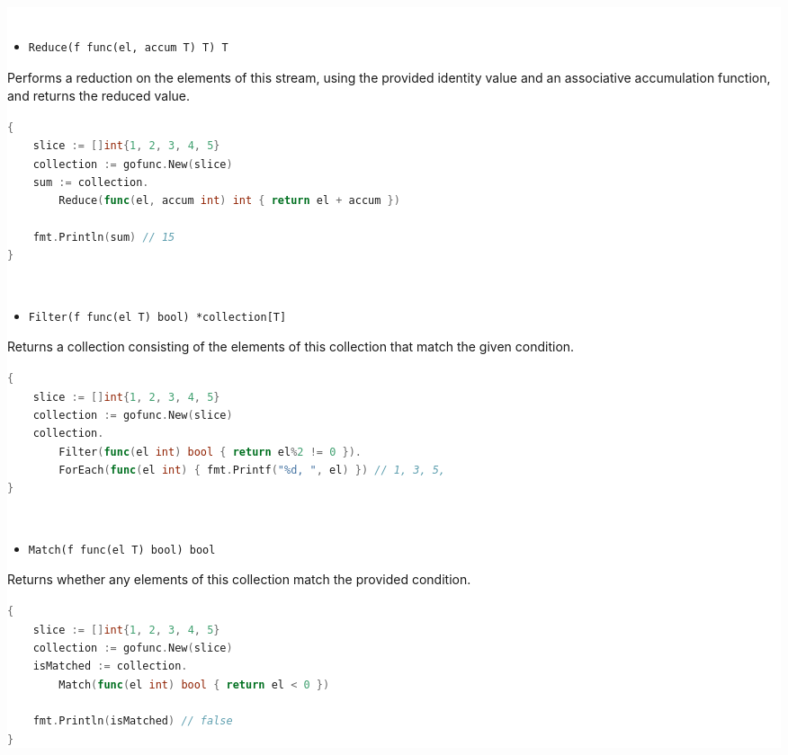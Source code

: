 </div>

</br>

<div id="Reduce-method-section">

* `Reduce(f func(el, accum T) T) T`
<p>
	Performs a reduction on the elements of this stream, using the provided identity value and an associative accumulation function, and returns the reduced value.
</p>

```go
{
	slice := []int{1, 2, 3, 4, 5}
	collection := gofunc.New(slice)
	sum := collection.
		Reduce(func(el, accum int) int { return el + accum })

	fmt.Println(sum) // 15
}
```

</div>

<br>

<div id="Filter-method-section">

* `Filter(f func(el T) bool) *collection[T]`
<p>
	Returns a collection consisting of the elements of this collection that match the given condition.
</p>

```go
{
	slice := []int{1, 2, 3, 4, 5}
	collection := gofunc.New(slice)
	collection.
		Filter(func(el int) bool { return el%2 != 0 }).
		ForEach(func(el int) { fmt.Printf("%d, ", el) }) // 1, 3, 5,
}
```

</div>

<br>

<div id="Match-method-section">

* `Match(f func(el T) bool) bool`
<p>
	Returns whether any elements of this collection match the provided condition.
</p>

```go
{
	slice := []int{1, 2, 3, 4, 5}
	collection := gofunc.New(slice)
	isMatched := collection.
		Match(func(el int) bool { return el < 0 })

	fmt.Println(isMatched) // false
}
```
